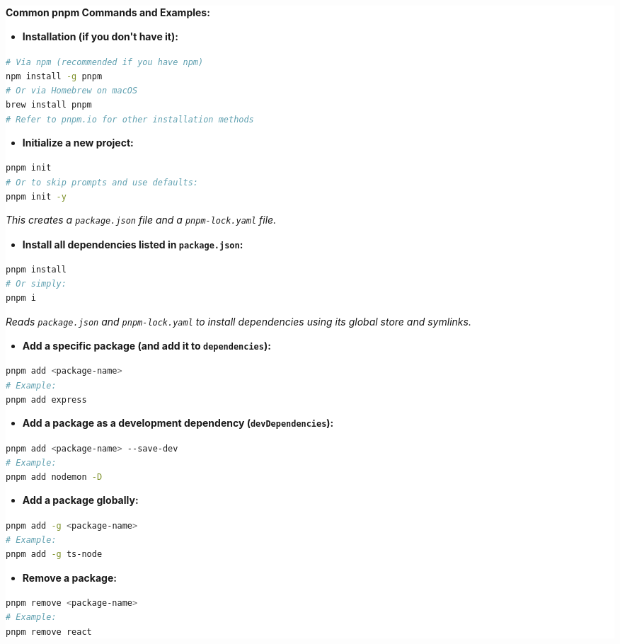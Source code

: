 
**Common pnpm Commands and Examples:**

- **Installation (if you don't have it):**
```bash
# Via npm (recommended if you have npm)
npm install -g pnpm
# Or via Homebrew on macOS
brew install pnpm
# Refer to pnpm.io for other installation methods
```

- **Initialize a new project:**
```bash
pnpm init
# Or to skip prompts and use defaults:
pnpm init -y
```

_This creates a `package.json` file and a `pnpm-lock.yaml` file._

- **Install all dependencies listed in `package.json`:**
```bash
pnpm install
# Or simply:
pnpm i
```

_Reads `package.json` and `pnpm-lock.yaml` to install dependencies using its global store and symlinks._

- **Add a specific package (and add it to `dependencies`):**
```bash
pnpm add <package-name>
# Example:
pnpm add express
```

- **Add a package as a development dependency (`devDependencies`):**
```bash
pnpm add <package-name> --save-dev
# Example:
pnpm add nodemon -D
```

- **Add a package globally:**
```bash
pnpm add -g <package-name>
# Example:
pnpm add -g ts-node
```

- **Remove a package:**
```bash
pnpm remove <package-name>
# Example:
pnpm remove react
```
